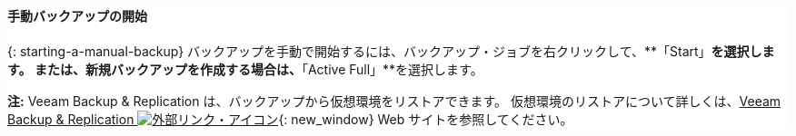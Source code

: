 #### 手動バックアップの開始
{: starting-a-manual-backup}
バックアップを手動で開始するには、バックアップ・ジョブを右クリックして、**「Start」**を選択します。 または、新規バックアップを作成する場合は、**「Active Full」**を選択します。

**注:** Veeam Backup & Replication は、バックアップから仮想環境をリストアできます。 仮想環境のリストアについて詳しくは、[Veeam Backup & Replication ![外部リンク・アイコン](../../icons/launch-glyph.svg "外部リンク・アイコン")](https://www.veeam.com/vm-backup-recovery-replication-software.html){: new_window} Web サイトを参照してください。
